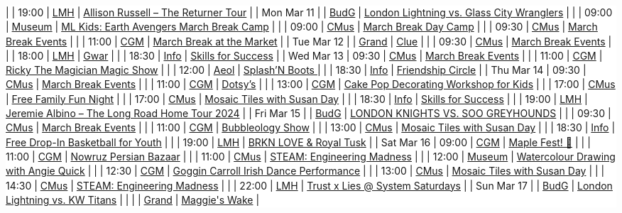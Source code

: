 |  | 19:00 | [LMH](/about#LMH) | [Allison Russell – The Returner Tour](http://londonmusichall.com/events/allison-russell-the-returner-tour/) |
| Mon Mar 11 |  | [BudG](/about#BudG) | [London Lightning vs. Glass City Wranglers](https://www.budweisergardens.com/events/detail/london-lightning-vs-kw-titans-20) |
|  | 09:00 | [Museum](/about#Museum) | [ML Kids: Earth Avengers  March Break Camp](https://museumlondon.ca/programs-events/event/10963/) |
|  | 09:00 | [CMus](/about#CMus) | [March Break Day Camp](https://www.londonchildrensmuseum.ca/event/march-break-day-camp) |
|  | 09:30 | [CMus](/about#CMus) | [March Break Events](https://www.londonchildrensmuseum.ca/event/march-break-events) |
|  | 11:00 | [CGM](/about#CGM) | [March Break at the Market](https://coventmarket.com/event/march-break-at-the-market/) |
| Tue Mar 12 |  | [Grand](/about#Grand) | [Clue](https://www.grandtheatre.com/event/clue) |
|  | 09:30 | [CMus](/about#CMus) | [March Break Events](https://www.londonchildrensmuseum.ca/event/march-break-events) |
|  | 18:00 | [LMH](/about#LMH) | [Gwar](http://londonmusichall.com/events/gwar/) |
|  | 18:30 | [Info](/about#Info) | [Skills for Success](https://www.informationlondon.ca/Event/Detail/49750/Skills_for_Success?date=2024-03-12) |
| Wed Mar 13 | 09:30 | [CMus](/about#CMus) | [March Break Events](https://www.londonchildrensmuseum.ca/event/march-break-events) |
|  | 11:00 | [CGM](/about#CGM) | [Ricky The Magician Magic Show](https://coventmarket.com/event/ricky-the-magician-magic-show/) |
|  | 12:00 | [Aeol](/about#Aeol) | [Splash’N Boots				](https://aeolianhall.ca/events/splashn-boots/) |
|  | 18:30 | [Info](/about#Info) | [Friendship Circle](https://www.informationlondon.ca/Event/Detail/49392/Friendship_Circle?date=2024-03-13) |
| Thu Mar 14 | 09:30 | [CMus](/about#CMus) | [March Break Events](https://www.londonchildrensmuseum.ca/event/march-break-events) |
|  | 11:00 | [CGM](/about#CGM) | [Dotsy’s](https://coventmarket.com/event/dotsy-the-clown/) |
|  | 13:00 | [CGM](/about#CGM) | [Cake Pop Decorating Workshop for Kids](https://coventmarket.com/event/cake-pop-decorating-workshop-for-kids/) |
|  | 17:00 | [CMus](/about#CMus) | [Free Family Fun Night](https://www.londonchildrensmuseum.ca/event/free-family-fun-night) |
|  | 17:00 | [CMus](/about#CMus) | [Mosaic Tiles with Susan Day](https://www.londonchildrensmuseum.ca/event/mosaic-tiles-susan-day) |
|  | 18:30 | [Info](/about#Info) | [Skills for Success](https://www.informationlondon.ca/Event/Detail/49750/Skills_for_Success?date=2024-03-14) |
|  | 19:00 | [LMH](/about#LMH) | [Jeremie Albino – The Long Road Home Tour 2024](http://londonmusichall.com/events/jeremie-albino-when-the-long-road-home-tour-2024/) |
| Fri Mar 15 |  | [BudG](/about#BudG) | [LONDON KNIGHTS VS. SOO GREYHOUNDS](https://www.budweisergardens.com/events/detail/london-knights-mar15) |
|  | 09:30 | [CMus](/about#CMus) | [March Break Events](https://www.londonchildrensmuseum.ca/event/march-break-events) |
|  | 11:00 | [CGM](/about#CGM) | [Bubbleology Show](https://coventmarket.com/event/bubbleology-show/) |
|  | 13:00 | [CMus](/about#CMus) | [Mosaic Tiles with Susan Day](https://www.londonchildrensmuseum.ca/event/mosaic-tiles-susan-day) |
|  | 18:30 | [Info](/about#Info) | [Free Drop-In Basketball for Youth](https://www.informationlondon.ca/Event/Detail/49394/Free_Drop-In_Basketball_for_Youth?date=2024-03-15) |
|  | 19:00 | [LMH](/about#LMH) | [BRKN LOVE & Royal Tusk](http://londonmusichall.com/events/brkn-love-royal-tusk-the-northern-lights-co-headline-tour/) |
| Sat Mar 16 | 09:00 | [CGM](/about#CGM) | [Maple Fest! 🍁](https://coventmarket.com/event/maple-syrup-festival/) |
|  | 11:00 | [CGM](/about#CGM) | [Nowruz Persian Bazaar](https://coventmarket.com/event/calling-all-vendors-naw-ruz-bazaar/) |
|  | 11:00 | [CMus](/about#CMus) | [STEAM: Engineering Madness](https://www.londonchildrensmuseum.ca/event/steam-engineering-madness) |
|  | 12:00 | [Museum](/about#Museum) | [Watercolour Drawing with Angie Quick](https://museumlondon.ca/programs-events/event/10904/) |
|  | 12:30 | [CGM](/about#CGM) | [Goggin Carroll Irish Dance Performance](https://coventmarket.com/event/goggin-carroll-irish-dance-performance/) |
|  | 13:00 | [CMus](/about#CMus) | [Mosaic Tiles with Susan Day](https://www.londonchildrensmuseum.ca/event/mosaic-tiles-susan-day) |
|  | 14:30 | [CMus](/about#CMus) | [STEAM: Engineering Madness](https://www.londonchildrensmuseum.ca/event/steam-engineering-madness) |
|  | 22:00 | [LMH](/about#LMH) | [Trust x Lies @ System Saturdays](http://londonmusichall.com/events/trust-x-lies-system-saturdays/) |
| Sun Mar 17 |  | [BudG](/about#BudG) | [London Lightning vs. KW Titans](https://www.budweisergardens.com/events/detail/london-lightning-vs-kw-titans-19) |
|  |  | [Grand](/about#Grand) | [Maggie's Wake](https://www.grandtheatre.com/event/maggies-wake) |